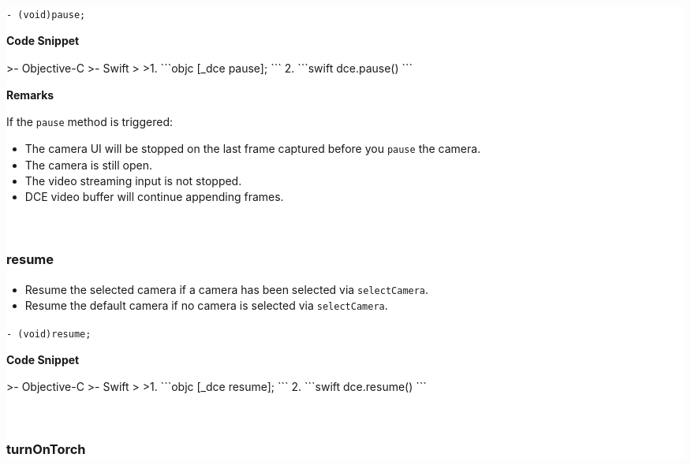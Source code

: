 ```objc
- (void)pause;
```

**Code Snippet**

<div class="sample-code-prefix"></div>
>- Objective-C
>- Swift
>
>1. 
```objc
[_dce pause];
```
2. 
```swift
dce.pause()
```

**Remarks**

If the `pause` method is triggered:

- The camera UI will be stopped on the last frame captured before you `pause` the camera.
- The camera is still open.
- The video streaming input is not stopped.
- DCE video buffer will continue appending frames.

&nbsp;

### resume

- Resume the selected camera if a camera has been selected via `selectCamera`.
- Resume the default camera if no camera is selected via `selectCamera`.

```objc
- (void)resume;
```

**Code Snippet**

<div class="sample-code-prefix"></div>
>- Objective-C
>- Swift
>
>1. 
```objc
[_dce resume];
```
2. 
```swift
dce.resume()
```

&nbsp;

### turnOnTorch
